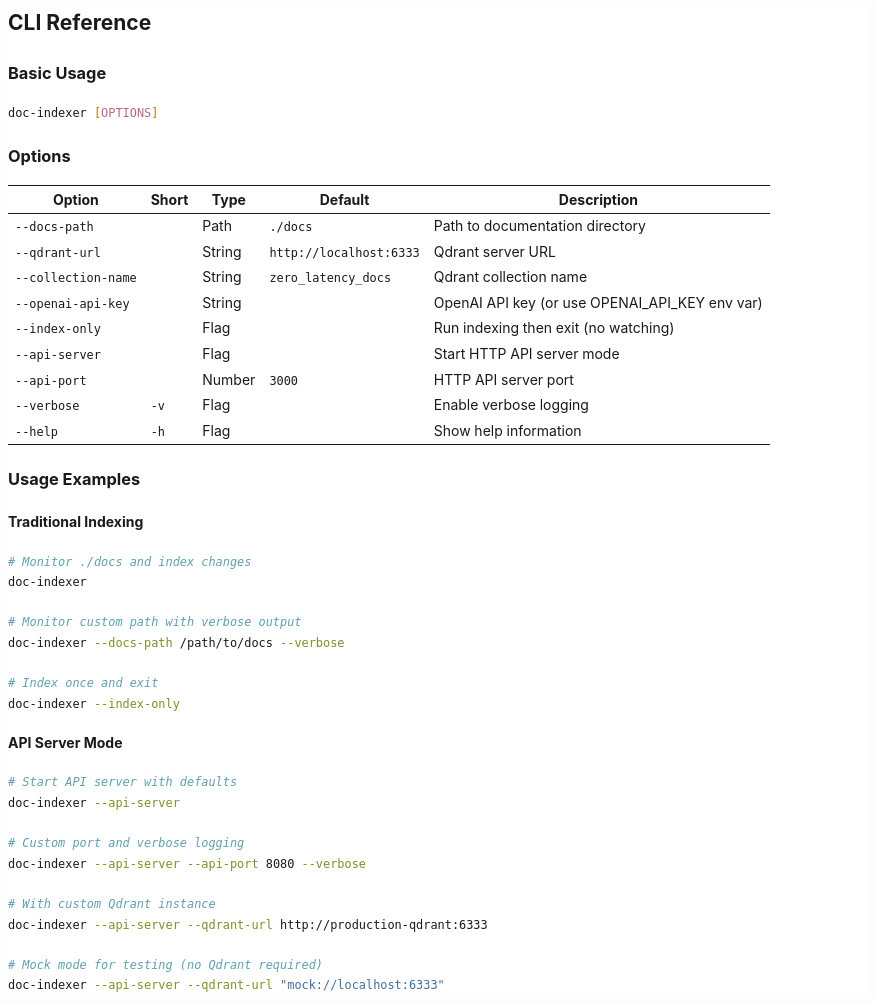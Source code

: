 ## CLI Reference

### Basic Usage

```bash
doc-indexer [OPTIONS]
```

### Options

| Option | Short | Type | Default | Description |
|--------|-------|------|---------|-------------|
| `--docs-path` | | Path | `./docs` | Path to documentation directory |
| `--qdrant-url` | | String | `http://localhost:6333` | Qdrant server URL |
| `--collection-name` | | String | `zero_latency_docs` | Qdrant collection name |
| `--openai-api-key` | | String | | OpenAI API key (or use OPENAI_API_KEY env var) |
| `--index-only` | | Flag | | Run indexing then exit (no watching) |
| `--api-server` | | Flag | | Start HTTP API server mode |
| `--api-port` | | Number | `3000` | HTTP API server port |
| `--verbose` | `-v` | Flag | | Enable verbose logging |
| `--help` | `-h` | Flag | | Show help information |

### Usage Examples

#### Traditional Indexing

```bash
# Monitor ./docs and index changes
doc-indexer

# Monitor custom path with verbose output
doc-indexer --docs-path /path/to/docs --verbose

# Index once and exit
doc-indexer --index-only
```

#### API Server Mode

```bash
# Start API server with defaults
doc-indexer --api-server

# Custom port and verbose logging
doc-indexer --api-server --api-port 8080 --verbose

# With custom Qdrant instance
doc-indexer --api-server --qdrant-url http://production-qdrant:6333

# Mock mode for testing (no Qdrant required)
doc-indexer --api-server --qdrant-url "mock://localhost:6333"
```
